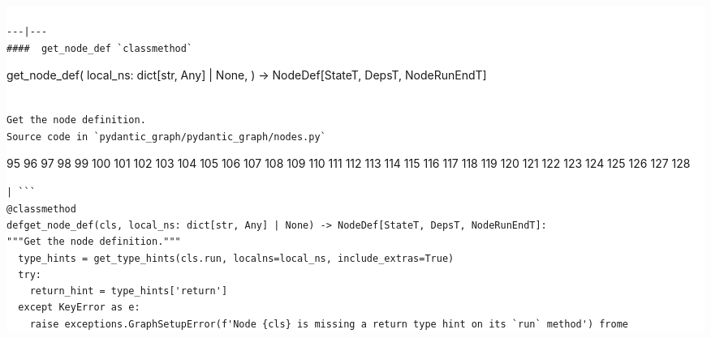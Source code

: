```
  
---|---  
####  get_node_def `classmethod`
```
get_node_def(
  local_ns: dict[](https://ai.pydantic.dev/api/pydantic_graph/nodes/<https:/docs.python.org/3/library/stdtypes.html#dict>)[str[](https://ai.pydantic.dev/api/pydantic_graph/nodes/<https:/docs.python.org/3/library/stdtypes.html#str>), Any[](https://ai.pydantic.dev/api/pydantic_graph/nodes/<https:/docs.python.org/3/library/typing.html#typing.Any> "typing.Any")] | None,
) -> NodeDef[StateT[](https://ai.pydantic.dev/api/pydantic_graph/nodes/<../state/#pydantic_graph.state.StateT> "pydantic_graph.state.StateT"), DepsT[](https://ai.pydantic.dev/api/pydantic_graph/nodes/<#pydantic_graph.nodes.DepsT> "pydantic_graph.nodes.DepsT"), NodeRunEndT[](https://ai.pydantic.dev/api/pydantic_graph/nodes/<#pydantic_graph.nodes.NodeRunEndT> "pydantic_graph.nodes.NodeRunEndT")]

```

Get the node definition.
Source code in `pydantic_graph/pydantic_graph/nodes.py`
```
 95
 96
 97
 98
 99
100
101
102
103
104
105
106
107
108
109
110
111
112
113
114
115
116
117
118
119
120
121
122
123
124
125
126
127
128
```
| ```
@classmethod
defget_node_def(cls, local_ns: dict[str, Any] | None) -> NodeDef[StateT, DepsT, NodeRunEndT]:
"""Get the node definition."""
  type_hints = get_type_hints(cls.run, localns=local_ns, include_extras=True)
  try:
    return_hint = type_hints['return']
  except KeyError as e:
    raise exceptions.GraphSetupError(f'Node {cls} is missing a return type hint on its `run` method') frome
```
